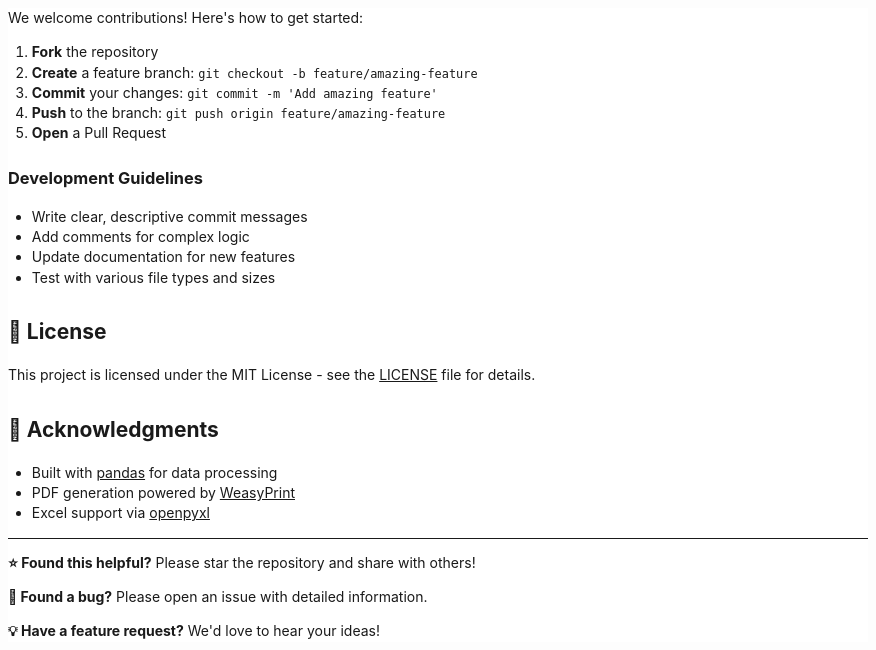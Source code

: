 We welcome contributions! Here's how to get started:

1. **Fork** the repository
2. **Create** a feature branch: `git checkout -b feature/amazing-feature`
3. **Commit** your changes: `git commit -m 'Add amazing feature'`
4. **Push** to the branch: `git push origin feature/amazing-feature`
5. **Open** a Pull Request

### Development Guidelines

- Write clear, descriptive commit messages
- Add comments for complex logic
- Update documentation for new features
- Test with various file types and sizes

## 📄 License

This project is licensed under the MIT License - see the [LICENSE](LICENSE) file for details.

## 🙏 Acknowledgments

- Built with [pandas](https://pandas.pydata.org/) for data processing
- PDF generation powered by [WeasyPrint](https://weasyprint.org/)
- Excel support via [openpyxl](https://openpyxl.readthedocs.io/)

---

**⭐ Found this helpful?** Please star the repository and share with others!

**🐛 Found a bug?** Please open an issue with detailed information.

**💡 Have a feature request?** We'd love to hear your ideas!
